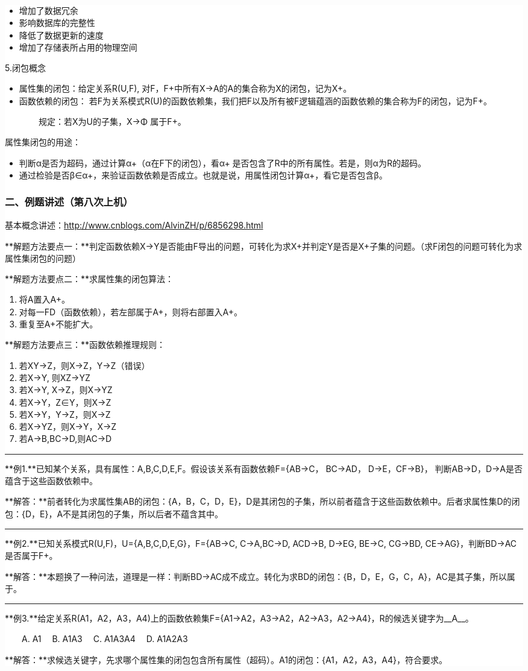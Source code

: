 - 增加了数据冗余
- 影响数据库的完整性
- 降低了数据更新的速度
- 增加了存储表所占用的物理空间

5.闭包概念

- 属性集的闭包：给定关系R(U,F), 对F，F+中所有X→A的A的集合称为X的闭包，记为X+。
- 函数依赖的闭包： 若F为关系模式R(U)的函数依赖集，我们把F以及所有被F逻辑蕴涵的函数依赖的集合称为F的闭包，记为F+。

　　　　规定：若X为U的子集，X→Φ 属于F+。

属性集闭包的用途：

- 判断α是否为超码，通过计算α+（α在F下的闭包），看α+ 是否包含了R中的所有属性。若是，则α为R的超码。
- 通过检验是否β∈α+，来验证函数依赖是否成立。也就是说，用属性闭包计算α+，看它是否包含β。

### 二、例题讲述（第八次上机）

基本概念讲述：<http://www.cnblogs.com/AlvinZH/p/6856298.html>

**解题方法要点一：**判定函数依赖X→Y是否能由F导出的问题，可转化为求X+并判定Y是否是X+子集的问题。（求F闭包的问题可转化为求属性集闭包的问题）

**解题方法要点二：**求属性集的闭包算法：

1. 将A置入A+。
2. 对每一FD（函数依赖），若左部属于A+，则将右部置入A+。
3. 重复至A+不能扩大。

**解题方法要点三：**函数依赖推理规则： 

1. 若XY->Z，则X->Z，Y->Z（错误）
2. 若X->Y, 则XZ->YZ
3. 若X->Y, X->Z，则X->YZ
4. 若X->Y，Z∈Y，则X->Z
5. 若X->Y，Y->Z，则X->Z
6. 若X->YZ，则X->Y，X->Z
7. 若A->B,BC->D,则AC->D

------

**例1.**已知某个关系，具有属性：A,B,C,D,E,F。假设该关系有函数依赖F={AB->C， BC->AD， D->E，CF->B}， 判断AB->D，D->A是否蕴含于这些函数依赖中。

**解答：**前者转化为求属性集AB的闭包：{A，B，C，D，E}，D是其闭包的子集，所以前者蕴含于这些函数依赖中。后者求属性集D的闭包：{D，E}，A不是其闭包的子集，所以后者不蕴含其中。

------

**例2.**已知关系模式R(U,F)，U={A,B,C,D,E,G}，F={AB->C, C->A,BC->D, ACD->B, D->EG, BE->C, CG->BD, CE->AG}，判断BD->AC是否属于F+。

**解答：**本题换了一种问法，道理是一样：判断BD->AC成不成立。转化为求BD的闭包：{B，D，E，G，C，A}，AC是其子集，所以属于。

------

**例3.**给定关系R(A1，A2，A3，A4)上的函数依赖集F={A1→A2，A3→A2，A2→A3，A2→A4}，R的候选关键字为__A__。

　　A. A1 　B. A1A3 　C. A1A3A4 　D. A1A2A3

**解答：**求候选关键字，先求哪个属性集的闭包包含所有属性（超码）。A1的闭包：{A1，A2，A3，A4}，符合要求。
